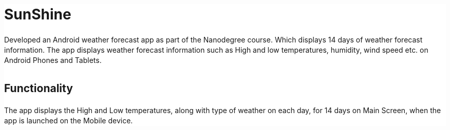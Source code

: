 # SunShine
Developed an Android weather forecast app as part of the Nanodegree course. Which displays 14 days of weather forecast information. The app displays weather forecast information such as High and low temperatures, humidity, wind speed etc. on Android Phones and Tablets.

## Functionality

The app displays the High and Low temperatures, along with type of weather on each day, for 14 days on Main Screen, when the app is launched on the Mobile device.
<br/>